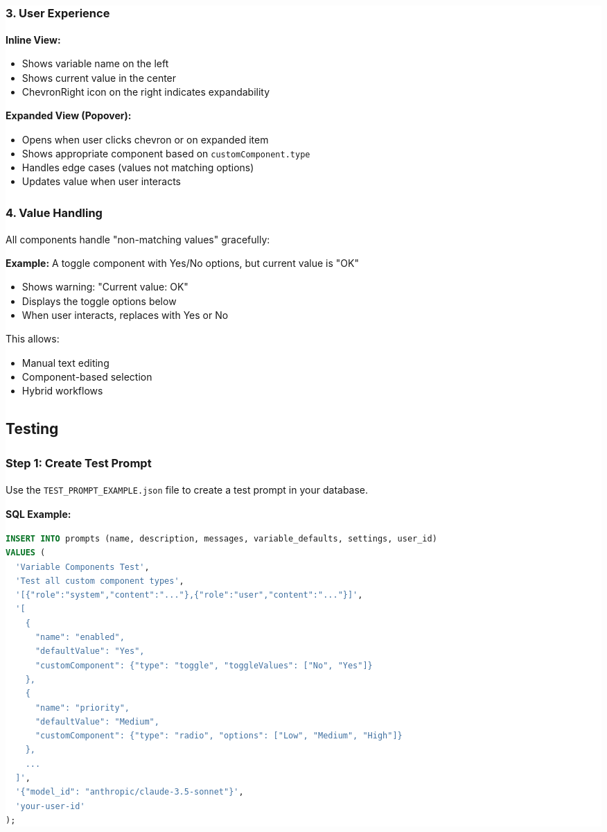 ### 3. User Experience

**Inline View:**
- Shows variable name on the left
- Shows current value in the center
- ChevronRight icon on the right indicates expandability

**Expanded View (Popover):**
- Opens when user clicks chevron or on expanded item
- Shows appropriate component based on `customComponent.type`
- Handles edge cases (values not matching options)
- Updates value when user interacts

### 4. Value Handling

All components handle "non-matching values" gracefully:

**Example:** A toggle component with Yes/No options, but current value is "OK"
- Shows warning: "Current value: OK"
- Displays the toggle options below
- When user interacts, replaces with Yes or No

This allows:
- Manual text editing
- Component-based selection
- Hybrid workflows

## Testing

### Step 1: Create Test Prompt

Use the `TEST_PROMPT_EXAMPLE.json` file to create a test prompt in your database.

**SQL Example:**
```sql
INSERT INTO prompts (name, description, messages, variable_defaults, settings, user_id)
VALUES (
  'Variable Components Test',
  'Test all custom component types',
  '[{"role":"system","content":"..."},{"role":"user","content":"..."}]',
  '[
    {
      "name": "enabled",
      "defaultValue": "Yes",
      "customComponent": {"type": "toggle", "toggleValues": ["No", "Yes"]}
    },
    {
      "name": "priority",
      "defaultValue": "Medium",
      "customComponent": {"type": "radio", "options": ["Low", "Medium", "High"]}
    },
    ...
  ]',
  '{"model_id": "anthropic/claude-3.5-sonnet"}',
  'your-user-id'
);
```
